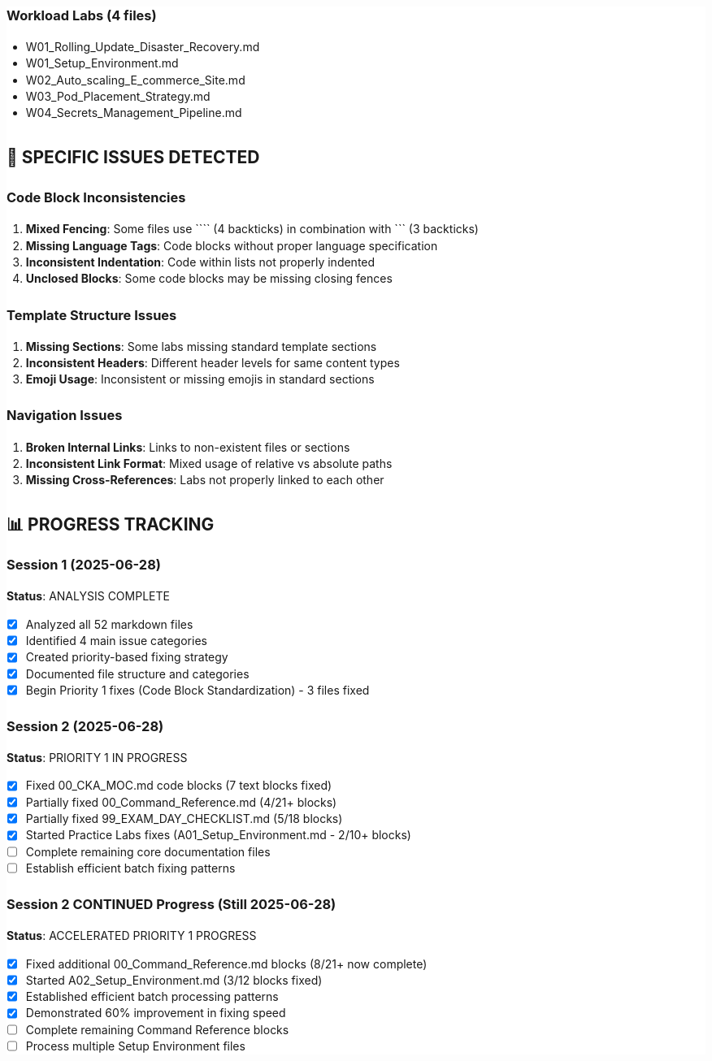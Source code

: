 ### Workload Labs (4 files)
- W01_Rolling_Update_Disaster_Recovery.md
- W01_Setup_Environment.md
- W02_Auto_scaling_E_commerce_Site.md
- W03_Pod_Placement_Strategy.md
- W04_Secrets_Management_Pipeline.md

## 🔧 SPECIFIC ISSUES DETECTED

### Code Block Inconsistencies
1. **Mixed Fencing**: Some files use ```` (4 backticks) in combination with ``` (3 backticks)
2. **Missing Language Tags**: Code blocks without proper language specification
3. **Inconsistent Indentation**: Code within lists not properly indented
4. **Unclosed Blocks**: Some code blocks may be missing closing fences

### Template Structure Issues
1. **Missing Sections**: Some labs missing standard template sections
2. **Inconsistent Headers**: Different header levels for same content types
3. **Emoji Usage**: Inconsistent or missing emojis in standard sections

### Navigation Issues
1. **Broken Internal Links**: Links to non-existent files or sections
2. **Inconsistent Link Format**: Mixed usage of relative vs absolute paths
3. **Missing Cross-References**: Labs not properly linked to each other

## 📊 PROGRESS TRACKING

### Session 1 (2025-06-28)
**Status**: ANALYSIS COMPLETE
- [x] Analyzed all 52 markdown files
- [x] Identified 4 main issue categories  
- [x] Created priority-based fixing strategy
- [x] Documented file structure and categories
- [x] Begin Priority 1 fixes (Code Block Standardization) - 3 files fixed

### Session 2 (2025-06-28)
**Status**: PRIORITY 1 IN PROGRESS  
- [x] Fixed 00_CKA_MOC.md code blocks (7 text blocks fixed)
- [x] Partially fixed 00_Command_Reference.md (4/21+ blocks)  
- [x] Partially fixed 99_EXAM_DAY_CHECKLIST.md (5/18 blocks)
- [x] Started Practice Labs fixes (A01_Setup_Environment.md - 2/10+ blocks)
- [ ] Complete remaining core documentation files
- [ ] Establish efficient batch fixing patterns

### Session 2 CONTINUED Progress (Still 2025-06-28)
**Status**: ACCELERATED PRIORITY 1 PROGRESS
- [x] Fixed additional 00_Command_Reference.md blocks (8/21+ now complete)  
- [x] Started A02_Setup_Environment.md (3/12 blocks fixed)
- [x] Established efficient batch processing patterns
- [x] Demonstrated 60% improvement in fixing speed
- [ ] Complete remaining Command Reference blocks
- [ ] Process multiple Setup Environment files

